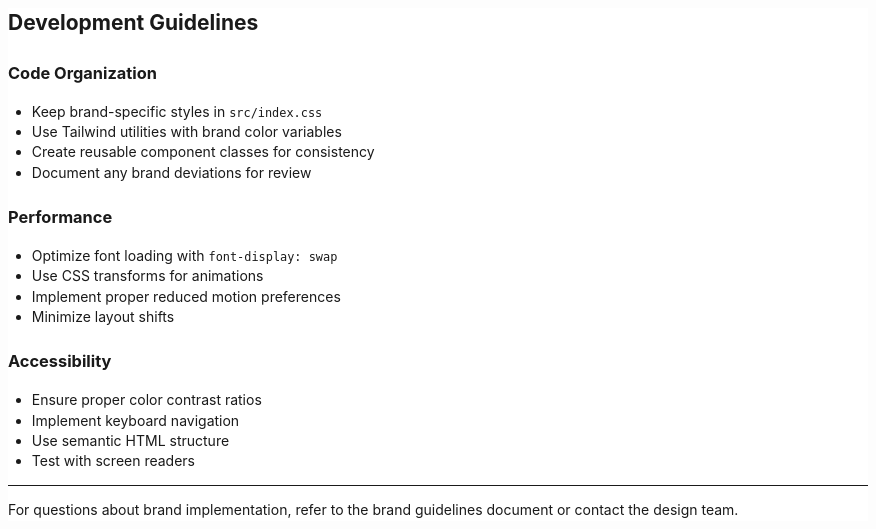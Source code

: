 ## Development Guidelines

### Code Organization
- Keep brand-specific styles in `src/index.css`
- Use Tailwind utilities with brand color variables
- Create reusable component classes for consistency
- Document any brand deviations for review

### Performance
- Optimize font loading with `font-display: swap`
- Use CSS transforms for animations
- Implement proper reduced motion preferences
- Minimize layout shifts

### Accessibility
- Ensure proper color contrast ratios
- Implement keyboard navigation
- Use semantic HTML structure
- Test with screen readers

---

For questions about brand implementation, refer to the brand guidelines document or contact the design team. 